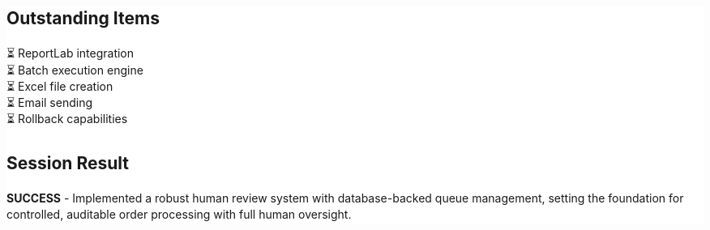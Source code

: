 ## Outstanding Items

⏳ ReportLab integration  
⏳ Batch execution engine  
⏳ Excel file creation  
⏳ Email sending  
⏳ Rollback capabilities  

## Session Result

**SUCCESS** - Implemented a robust human review system with database-backed queue management, setting the foundation for controlled, auditable order processing with full human oversight.